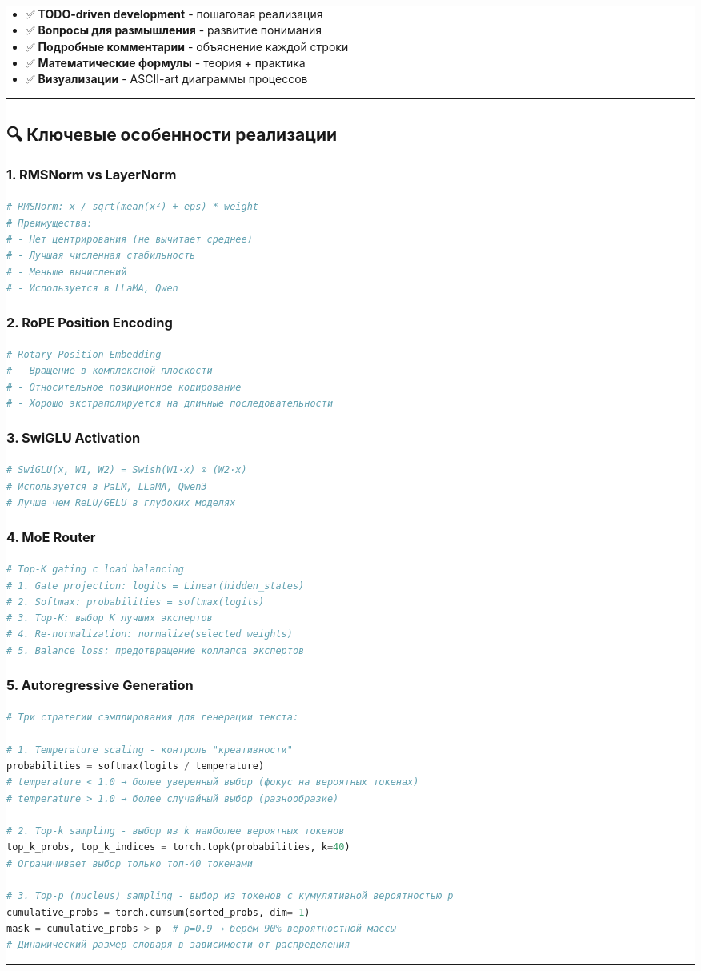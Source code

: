 - ✅ **TODO-driven development** - пошаговая реализация
- ✅ **Вопросы для размышления** - развитие понимания
- ✅ **Подробные комментарии** - объяснение каждой строки
- ✅ **Математические формулы** - теория + практика
- ✅ **Визуализации** - ASCII-art диаграммы процессов

---

## 🔍 Ключевые особенности реализации

### 1. RMSNorm vs LayerNorm
```python
# RMSNorm: x / sqrt(mean(x²) + eps) * weight
# Преимущества:
# - Нет центрирования (не вычитает среднее)
# - Лучшая численная стабильность
# - Меньше вычислений
# - Используется в LLaMA, Qwen
```

### 2. RoPE Position Encoding
```python
# Rotary Position Embedding
# - Вращение в комплексной плоскости
# - Относительное позиционное кодирование
# - Хорошо экстраполируется на длинные последовательности
```

### 3. SwiGLU Activation
```python
# SwiGLU(x, W1, W2) = Swish(W1·x) ⊙ (W2·x)
# Используется в PaLM, LLaMA, Qwen3
# Лучше чем ReLU/GELU в глубоких моделях
```

### 4. MoE Router
```python
# Top-K gating с load balancing
# 1. Gate projection: logits = Linear(hidden_states)
# 2. Softmax: probabilities = softmax(logits)
# 3. Top-K: выбор K лучших экспертов
# 4. Re-normalization: normalize(selected weights)
# 5. Balance loss: предотвращение коллапса экспертов
```

### 5. Autoregressive Generation
```python
# Три стратегии сэмплирования для генерации текста:

# 1. Temperature scaling - контроль "креативности"
probabilities = softmax(logits / temperature)
# temperature < 1.0 → более уверенный выбор (фокус на вероятных токенах)
# temperature > 1.0 → более случайный выбор (разнообразие)

# 2. Top-k sampling - выбор из k наиболее вероятных токенов
top_k_probs, top_k_indices = torch.topk(probabilities, k=40)
# Ограничивает выбор только топ-40 токенами

# 3. Top-p (nucleus) sampling - выбор из токенов с кумулятивной вероятностью p
cumulative_probs = torch.cumsum(sorted_probs, dim=-1)
mask = cumulative_probs > p  # p=0.9 → берём 90% вероятностной массы
# Динамический размер словаря в зависимости от распределения
```

---